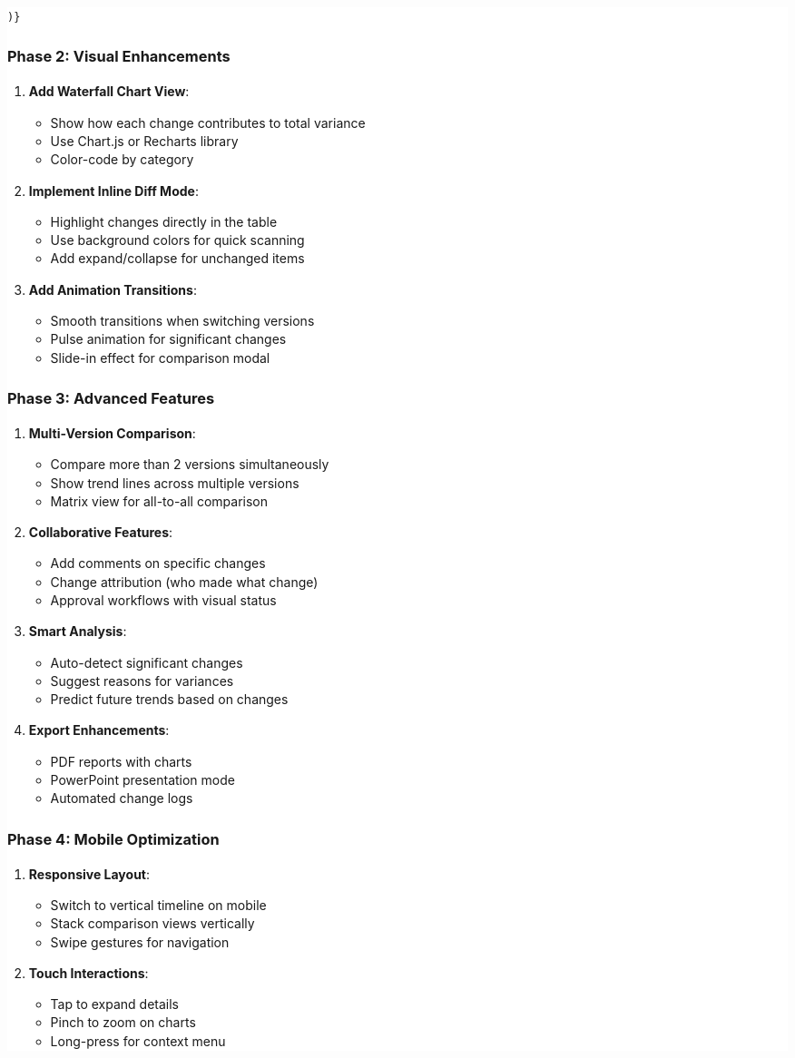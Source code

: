 ```typescript
)}
```

### Phase 2: Visual Enhancements

1. **Add Waterfall Chart View**:
   - Show how each change contributes to total variance
   - Use Chart.js or Recharts library
   - Color-code by category

2. **Implement Inline Diff Mode**:
   - Highlight changes directly in the table
   - Use background colors for quick scanning
   - Add expand/collapse for unchanged items

3. **Add Animation Transitions**:
   - Smooth transitions when switching versions
   - Pulse animation for significant changes
   - Slide-in effect for comparison modal

### Phase 3: Advanced Features

1. **Multi-Version Comparison**:
   - Compare more than 2 versions simultaneously
   - Show trend lines across multiple versions
   - Matrix view for all-to-all comparison

2. **Collaborative Features**:
   - Add comments on specific changes
   - Change attribution (who made what change)
   - Approval workflows with visual status

3. **Smart Analysis**:
   - Auto-detect significant changes
   - Suggest reasons for variances
   - Predict future trends based on changes

4. **Export Enhancements**:
   - PDF reports with charts
   - PowerPoint presentation mode
   - Automated change logs

### Phase 4: Mobile Optimization

1. **Responsive Layout**:
   - Switch to vertical timeline on mobile
   - Stack comparison views vertically
   - Swipe gestures for navigation

2. **Touch Interactions**:
   - Tap to expand details
   - Pinch to zoom on charts
   - Long-press for context menu
